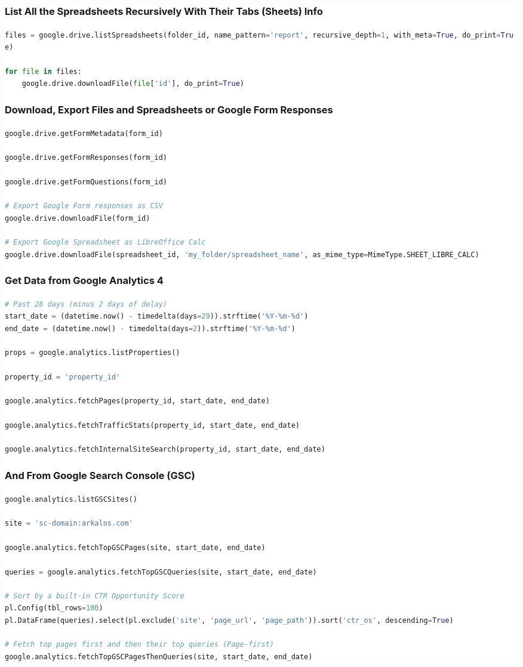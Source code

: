 ### List All the Spreadsheets Recursively With Their Tabs (Sheets) Info

```python
files = google.drive.listSpreadsheets(folder_id, name_pattern='report', recursive_depth=1, with_meta=True, do_print=True)

for file in files:
    google.drive.downloadFile(file['id'], do_print=True)
```

### Download, Export Files and Spreadsheets or Google Form Responses

```python
google.drive.getFormMetadata(form_id)

google.drive.getFormResponses(form_id)

google.drive.getFormQuestions(form_id)

# Export Google Form responses as CSV
google.drive.downloadFile(form_id)

# Export Google Spreadsheet as LibreOffice Calc
google.drive.downloadFile(spreadsheet_id, 'my_folder/spreadsheet_name', as_mime_type=MimeType.SHEET_LIBRE_CALC)
```

### Get Data from Google Analytics 4

```python
# Past 28 days (minus 2 days of delay)
start_date = (datetime.now() - timedelta(days=29)).strftime('%Y-%m-%d')
end_date = (datetime.now() - timedelta(days=2)).strftime('%Y-%m-%d')

props = google.analytics.listProperties()

property_id = 'property_id'

google.analytics.fetchPages(property_id, start_date, end_date)

google.analytics.fetchTrafficStats(property_id, start_date, end_date)

google.analytics.fetchInternalSiteSearch(property_id, start_date, end_date)
```

### And From Google Search Console (GSC)

```python
google.analytics.listGSCSites()

site = 'sc-domain:arkalos.com'

google.analytics.fetchTopGSCPages(site, start_date, end_date)

queries = google.analytics.fetchTopGSCQueries(site, start_date, end_date)

# Sort by a built-in CTR Opportunity Score
pl.Config(tbl_rows=100)
pl.DataFrame(queries).select(pl.exclude('site', 'page_url', 'page_path')).sort('ctr_os', descending=True)

# Fetch top pages first and then their top queries (Page-first)
google.analytics.fetchTopGSCPagesThenQueries(site, start_date, end_date)
```